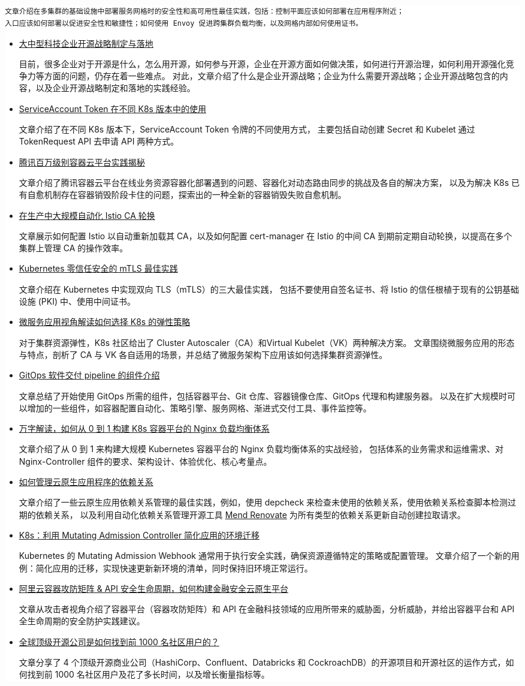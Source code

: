     文章介绍在多集群的基础设施中部署服务网格时的安全性和高可用性最佳实践，包括：控制平面应该如何部署在应用程序附近；
    入口应该如何部署以促进安全性和敏捷性；如何使用 Envoy 促进跨集群负载均衡，以及网格内部如何使用证书。

- [大中型科技企业开源战略制定与落地](https://mp.weixin.qq.com/s/9Z4zFPU0uHk6RhrpUDD-tw)

    目前，很多企业对于开源是什么，怎么用开源，如何参与开源，企业在开源方面如何做决策，如何进行开源治理，如何利用开源强化竞争力等方面的问题，仍存在着一些难点。
    对此，文章介绍了什么是企业开源战略；企业为什么需要开源战略；企业开源战略包含的内容，以及企业开源战略制定和落地的实践经验。

- [ServiceAccount Token 在不同 K8s 版本中的使用](https://mp.weixin.qq.com/s/F0V8nyo3LtATFmS7pHuxXw)

    文章介绍了在不同 K8s 版本下，ServiceAccount Token 令牌的不同使用方式，
    主要包括自动创建 Secret 和 Kubelet 通过 TokenRequest API 去申请 API 两种方式。

- [腾讯百万级别容器云平台实践揭秘](https://mp.weixin.qq.com/s/Gusp1ah_qIoMMOg7FhX6Vg)

    文章介绍了腾讯容器云平台在线业务资源容器化部署遇到的问题、容器化对动态路由同步的挑战及各自的解决方案，
    以及为解决 K8s 已有自愈机制存在容器销毁阶段卡住的问题，探索出的一种全新的容器销毁失败自愈机制。

- [在生产中大规模自动化 Istio CA 轮换](https://mp.weixin.qq.com/s/75paqvd507_ExHHGszB_-Q)

    文章展示如何配置 Istio 以自动重新加载其 CA，以及如何配置 cert-manager 在 Istio 的中间 CA 到期前定期自动轮换，以提高在多个集群上管理 CA 的操作效率。

- [Kubernetes 零信任安全的 mTLS 最佳实践](https://mp.weixin.qq.com/s/QYeP6WZKG0gjJ2u6k1fXxQ)

    文章介绍在 Kubernetes 中实现双向 TLS（mTLS）的三大最佳实践，
    包括不要使用自签名证书、将 Istio 的信任根植于现有的公钥基础设施 (PKI) 中、使用中间证书。

- [微服务应用视角解读如何选择 K8s 的弹性策略](https://mp.weixin.qq.com/s/jfpF3WUs4YvtlJ8Q4zsuxg)

    对于集群资源弹性，K8s 社区给出了 Cluster Autoscaler（CA）和Virtual Kubelet（VK）两种解决方案。
    文章围绕微服务应用的形态与特点，剖析了 CA 与 VK 各自适用的场景，并总结了微服务架构下应用该如何选择集群资源弹性。

- [GitOps 软件交付 pipeline 的组件介绍](https://www.weave.works/blog/infographic-gitops-pipeline)

    文章总结了开始使用 GitOps 所需的组件，包括容器平台、Git 仓库、容器镜像仓库、GitOps 代理和构建服务器。
    以及在扩大规模时可以增加的一些组件，如容器配置自动化、策略引擎、服务网格、渐进式交付工具、事件监控等。

- [万字解读，如何从 0 到 1 构建 K8s 容器平台的 Nginx 负载均衡体系](https://mp.weixin.qq.com/s/Q1DXAEL4ceUcUCQjHAIU5Q)

    文章介绍了从 0 到 1 来构建大规模 Kubernetes 容器平台的 Nginx 负载均衡体系的实战经验，
    包括体系的业务需求和运维需求、对 Nginx-Controller 组件的要求、架构设计、体验优化、核心考量点。

- [如何管理云原生应用程序的依赖关系](https://mp.weixin.qq.com/s/SipnQhbaa7WlpwORTVLCRw)

    文章介绍了一些云原生应用依赖关系管理的最佳实践，例如，使用 depcheck 来检查未使用的依赖关系，使用依赖关系检查脚本检测过期的依赖关系，
    以及利用自动化依赖关系管理开源工具 [Mend Renovate](https://github.com/marketplace/renovate) 为所有类型的依赖关系更新自动创建拉取请求。

- [K8s：利用 Mutating Admission Controller 简化应用的环境迁移](https://blog.getambassador.io/using-mutating-admission-controllers-to-ease-kubernetes-migrations-5699c1901015)
  
    Kubernetes 的 Mutating Admission Webhook 通常用于执行安全实践，确保资源遵循特定的策略或配置管理。
    文章介绍了一个新的用例：简化应用的迁移，实现快速更新新环境的清单，同时保持旧环境正常运行。

- [阿里云容器攻防矩阵 & API 安全生命周期，如何构建金融安全云原生平台](https://mp.weixin.qq.com/s/ZKsIn0UzrrSGWWMv8Sk4Nw)

    文章从攻击者视角介绍了容器平台（容器攻防矩阵）和 API 在金融科技领域的应用所带来的威胁面，分析威胁，并给出容器平台和 API 全生命周期的安全防护实践建议。

- [全球顶级开源公司是如何找到前 1000 名社区用户的？](https://mp.weixin.qq.com/s/edy6FsD1d_9fp-U60H_dug)

    文章分享了 4 个顶级开源商业公司（HashiCorp、Confluent、Databricks 和 CockroachDB）的开源项目和开源社区的运作方式，如何找到前 1000 名社区用户及花了多长时间，以及增长衡量指标等。
